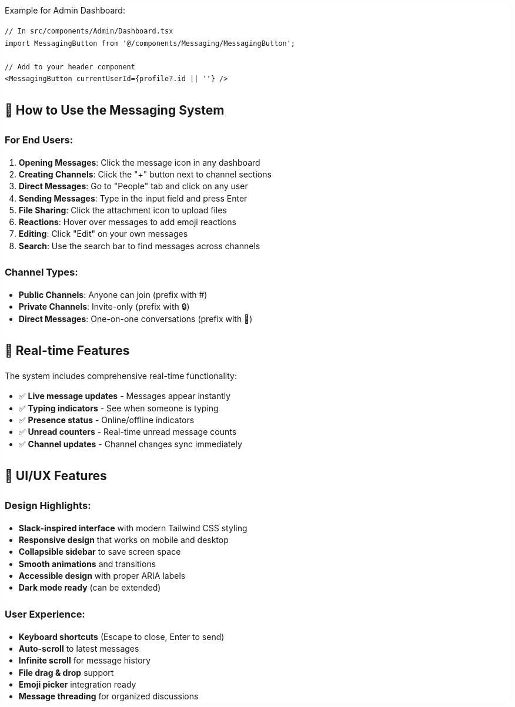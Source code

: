 Example for Admin Dashboard:
```tsx
// In src/components/Admin/Dashboard.tsx
import MessagingButton from '@/components/Messaging/MessagingButton';

// Add to your header component
<MessagingButton currentUserId={profile?.id || ''} />
```

## 🎯 **How to Use the Messaging System**

### For End Users:

1. **Opening Messages**: Click the message icon in any dashboard
2. **Creating Channels**: Click the "+" button next to channel sections
3. **Direct Messages**: Go to "People" tab and click on any user
4. **Sending Messages**: Type in the input field and press Enter
5. **File Sharing**: Click the attachment icon to upload files
6. **Reactions**: Hover over messages to add emoji reactions
7. **Editing**: Click "Edit" on your own messages
8. **Search**: Use the search bar to find messages across channels

### Channel Types:
- **Public Channels**: Anyone can join (prefix with #)
- **Private Channels**: Invite-only (prefix with 🔒)
- **Direct Messages**: One-on-one conversations (prefix with 💬)

## 🔄 **Real-time Features**

The system includes comprehensive real-time functionality:

- ✅ **Live message updates** - Messages appear instantly
- ✅ **Typing indicators** - See when someone is typing
- ✅ **Presence status** - Online/offline indicators
- ✅ **Unread counters** - Real-time unread message counts
- ✅ **Channel updates** - Channel changes sync immediately

## 🎨 **UI/UX Features**

### Design Highlights:
- **Slack-inspired interface** with modern Tailwind CSS styling
- **Responsive design** that works on mobile and desktop
- **Collapsible sidebar** to save screen space
- **Smooth animations** and transitions
- **Accessible design** with proper ARIA labels
- **Dark mode ready** (can be extended)

### User Experience:
- **Keyboard shortcuts** (Escape to close, Enter to send)
- **Auto-scroll** to latest messages
- **Infinite scroll** for message history
- **File drag & drop** support
- **Emoji picker** integration ready
- **Message threading** for organized discussions
